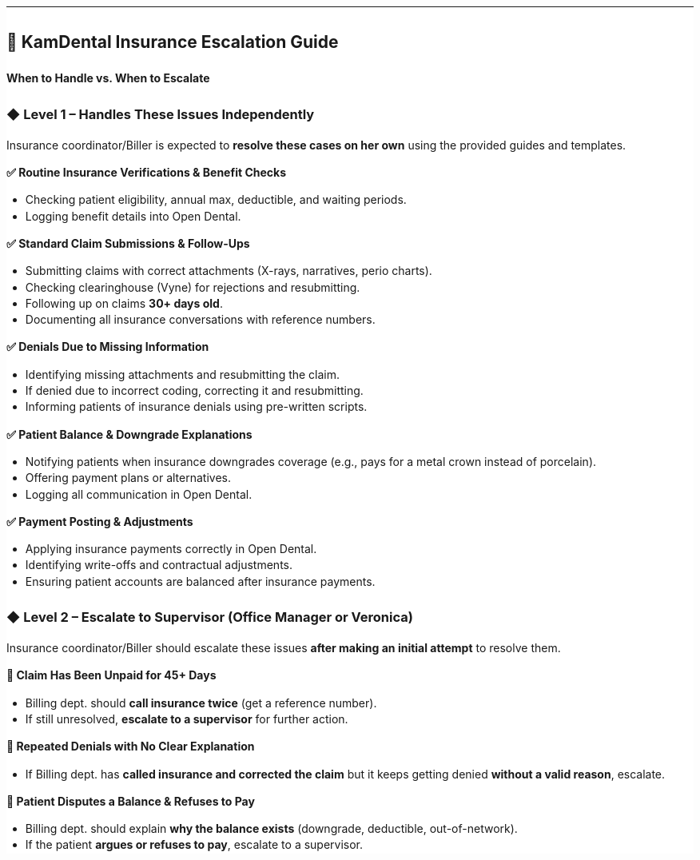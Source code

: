 ***

## 🚀 KamDental Insurance Escalation Guide
#### When to Handle vs. When to Escalate

### ◆ Level 1 – Handles These Issues Independently
Insurance coordinator/Biller is expected to **resolve these cases on her own** using the provided guides and templates.

**✅ Routine Insurance Verifications & Benefit Checks**
*   Checking patient eligibility, annual max, deductible, and waiting periods.
*   Logging benefit details into Open Dental.

**✅ Standard Claim Submissions & Follow-Ups**
*   Submitting claims with correct attachments (X-rays, narratives, perio charts).
*   Checking clearinghouse (Vyne) for rejections and resubmitting.
*   Following up on claims **30+ days old**.
*   Documenting all insurance conversations with reference numbers.

**✅ Denials Due to Missing Information**
*   Identifying missing attachments and resubmitting the claim.
*   If denied due to incorrect coding, correcting it and resubmitting.
*   Informing patients of insurance denials using pre-written scripts.

**✅ Patient Balance & Downgrade Explanations**
*   Notifying patients when insurance downgrades coverage (e.g., pays for a metal crown instead of porcelain).
*   Offering payment plans or alternatives.
*   Logging all communication in Open Dental.

**✅ Payment Posting & Adjustments**
*   Applying insurance payments correctly in Open Dental.
*   Identifying write-offs and contractual adjustments.
*   Ensuring patient accounts are balanced after insurance payments.

### ◆ Level 2 – Escalate to Supervisor (Office Manager or Veronica)
Insurance coordinator/Biller should escalate these issues **after making an initial attempt** to resolve them.

**🚨 Claim Has Been Unpaid for 45+ Days**
*   Billing dept. should **call insurance twice** (get a reference number).
*   If still unresolved, **escalate to a supervisor** for further action.

**🚨 Repeated Denials with No Clear Explanation**
*   If Billing dept. has **called insurance and corrected the claim** but it keeps getting denied **without a valid reason**, escalate.

**🚨 Patient Disputes a Balance & Refuses to Pay**
*   Billing dept. should explain **why the balance exists** (downgrade, deductible, out-of-network).
*   If the patient **argues or refuses to pay**, escalate to a supervisor.
